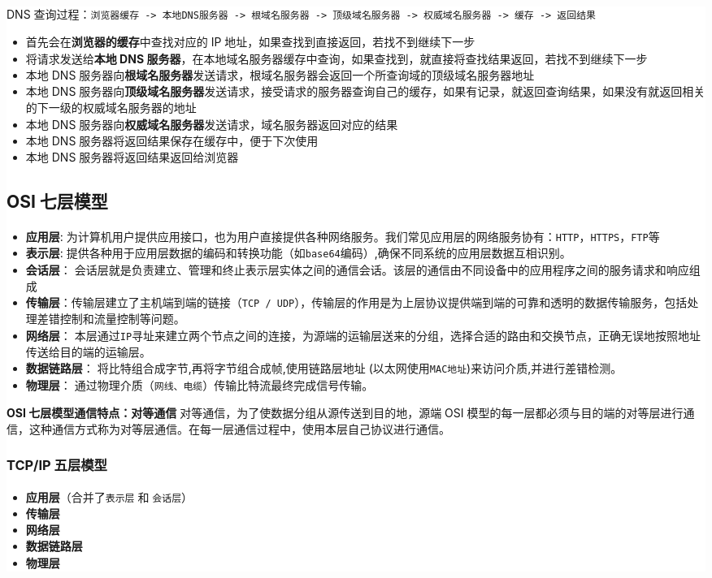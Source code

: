 DNS 查询过程：`浏览器缓存 -> 本地DNS服务器 -> 根域名服务器 -> 顶级域名服务器 -> 权威域名服务器 -> 缓存 -> 返回结果`

- 首先会在**浏览器的缓存**中查找对应的 IP 地址，如果查找到直接返回，若找不到继续下一步
- 将请求发送给**本地 DNS 服务器**，在本地域名服务器缓存中查询，如果查找到，就直接将查找结果返回，若找不到继续下一步
- 本地 DNS 服务器向**根域名服务器**发送请求，根域名服务器会返回一个所查询域的顶级域名服务器地址
- 本地 DNS 服务器向**顶级域名服务器**发送请求，接受请求的服务器查询自己的缓存，如果有记录，就返回查询结果，如果没有就返回相关的下一级的权威域名服务器的地址
- 本地 DNS 服务器向**权威域名服务器**发送请求，域名服务器返回对应的结果
- 本地 DNS 服务器将返回结果保存在缓存中，便于下次使用
- 本地 DNS 服务器将返回结果返回给浏览器

## OSI 七层模型

- **应用层**: 为计算机用户提供应用接口，也为用户直接提供各种网络服务。我们常见应用层的网络服务协有：`HTTP`，`HTTPS`，`FTP`等
- **表示层**: 提供各种用于应用层数据的编码和转换功能（如`base64`编码）,确保不同系统的应用层数据互相识别。
- **会话层**： 会话层就是负责建立、管理和终止表示层实体之间的通信会话。该层的通信由不同设备中的应用程序之间的服务请求和响应组成
- **传输层**：传输层建立了主机端到端的链接（`TCP / UDP`），传输层的作用是为上层协议提供端到端的可靠和透明的数据传输服务，包括处理差错控制和流量控制等问题。
- **网络层**： 本层通过`IP`寻址来建立两个节点之间的连接，为源端的运输层送来的分组，选择合适的路由和交换节点，正确无误地按照地址传送给目的端的运输层。
- **数据链路层**： 将比特组合成字节,再将字节组合成帧,使用链路层地址 (以太网使用`MAC地址`)来访问介质,并进行差错检测。
- **物理层**： 通过物理介质（`网线、电缆`）传输比特流最终完成信号传输。

**OSI 七层模型通信特点：对等通信** 对等通信，为了使数据分组从源传送到目的地，源端 OSI 模型的每一层都必须与目的端的对等层进行通信，这种通信方式称为对等层通信。在每一层通信过程中，使用本层自己协议进行通信。

### TCP/IP 五层模型

- **应用层**（合并了`表示层` 和 `会话层`）
- **传输层**
- **网络层**
- **数据链路层**
- **物理层**
